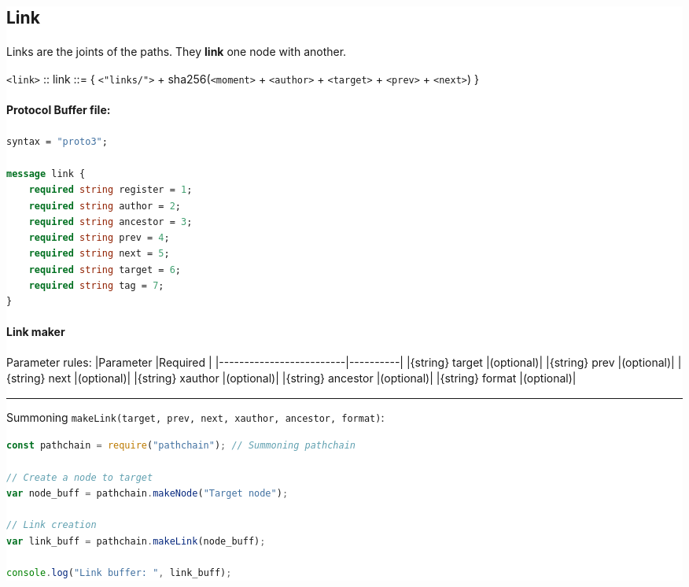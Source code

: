 
## Link

Links are the joints of the paths. They __link__ one node with another. 

`<link>` :: link ::= { `<"links/">` + sha256(`<moment>` + `<author>` + `<target>` + `<prev>` + `<next>`) }


#### Protocol Buffer file:

``` proto
syntax = "proto3";

message link {
    required string register = 1;
    required string author = 2;
    required string ancestor = 3;
    required string prev = 4;
    required string next = 5;
    required string target = 6;
    required string tag = 7;
}
```


#### Link maker

Parameter rules:
|Parameter                |Required  |
|-------------------------|----------|
|{string} target          |(optional)|
|{string} prev            |(optional)|
|{string} next            |(optional)|
|{string} xauthor         |(optional)|
|{string} ancestor        |(optional)|
|{string} format          |(optional)|


---
Summoning `makeLink(target, prev, next, xauthor, ancestor, format)`:
```javascript
const pathchain = require("pathchain"); // Summoning pathchain

// Create a node to target
var node_buff = pathchain.makeNode("Target node");

// Link creation
var link_buff = pathchain.makeLink(node_buff);

console.log("Link buffer: ", link_buff);
```
